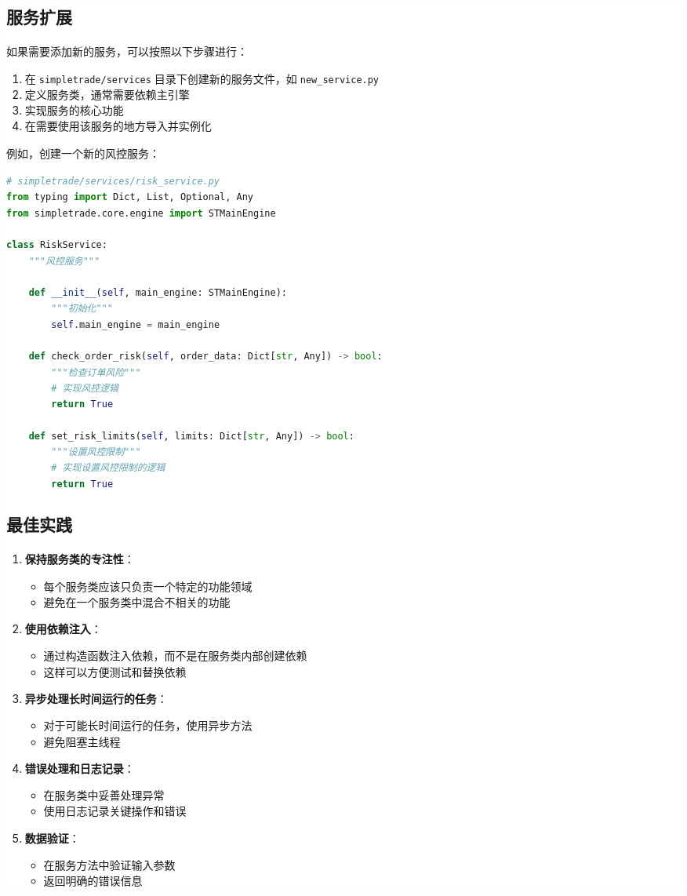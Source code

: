 ```python
```

## 服务扩展

如果需要添加新的服务，可以按照以下步骤进行：

1. 在 `simpletrade/services` 目录下创建新的服务文件，如 `new_service.py`
2. 定义服务类，通常需要依赖主引擎
3. 实现服务的核心功能
4. 在需要使用该服务的地方导入并实例化

例如，创建一个新的风控服务：

```python
# simpletrade/services/risk_service.py
from typing import Dict, List, Optional, Any
from simpletrade.core.engine import STMainEngine

class RiskService:
    """风控服务"""
    
    def __init__(self, main_engine: STMainEngine):
        """初始化"""
        self.main_engine = main_engine
        
    def check_order_risk(self, order_data: Dict[str, Any]) -> bool:
        """检查订单风险"""
        # 实现风控逻辑
        return True
        
    def set_risk_limits(self, limits: Dict[str, Any]) -> bool:
        """设置风控限制"""
        # 实现设置风控限制的逻辑
        return True
```

## 最佳实践

1. **保持服务类的专注性**：
   - 每个服务类应该只负责一个特定的功能领域
   - 避免在一个服务类中混合不相关的功能

2. **使用依赖注入**：
   - 通过构造函数注入依赖，而不是在服务类内部创建依赖
   - 这样可以方便测试和替换依赖

3. **异步处理长时间运行的任务**：
   - 对于可能长时间运行的任务，使用异步方法
   - 避免阻塞主线程

4. **错误处理和日志记录**：
   - 在服务类中妥善处理异常
   - 使用日志记录关键操作和错误

5. **数据验证**：
   - 在服务方法中验证输入参数
   - 返回明确的错误信息
